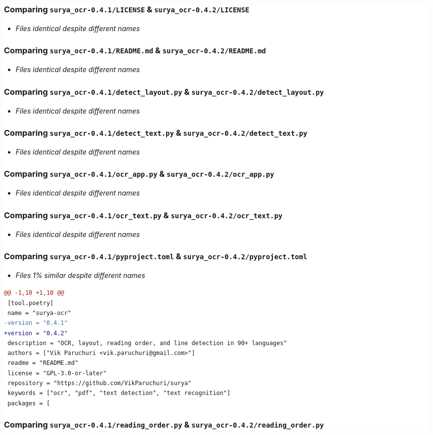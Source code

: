 
### Comparing `surya_ocr-0.4.1/LICENSE` & `surya_ocr-0.4.2/LICENSE`

 * *Files identical despite different names*

### Comparing `surya_ocr-0.4.1/README.md` & `surya_ocr-0.4.2/README.md`

 * *Files identical despite different names*

### Comparing `surya_ocr-0.4.1/detect_layout.py` & `surya_ocr-0.4.2/detect_layout.py`

 * *Files identical despite different names*

### Comparing `surya_ocr-0.4.1/detect_text.py` & `surya_ocr-0.4.2/detect_text.py`

 * *Files identical despite different names*

### Comparing `surya_ocr-0.4.1/ocr_app.py` & `surya_ocr-0.4.2/ocr_app.py`

 * *Files identical despite different names*

### Comparing `surya_ocr-0.4.1/ocr_text.py` & `surya_ocr-0.4.2/ocr_text.py`

 * *Files identical despite different names*

### Comparing `surya_ocr-0.4.1/pyproject.toml` & `surya_ocr-0.4.2/pyproject.toml`

 * *Files 1% similar despite different names*

```diff
@@ -1,10 +1,10 @@
 [tool.poetry]
 name = "surya-ocr"
-version = "0.4.1"
+version = "0.4.2"
 description = "OCR, layout, reading order, and line detection in 90+ languages"
 authors = ["Vik Paruchuri <vik.paruchuri@gmail.com>"]
 readme = "README.md"
 license = "GPL-3.0-or-later"
 repository = "https://github.com/VikParuchuri/surya"
 keywords = ["ocr", "pdf", "text detection", "text recognition"]
 packages = [
```

### Comparing `surya_ocr-0.4.1/reading_order.py` & `surya_ocr-0.4.2/reading_order.py`
